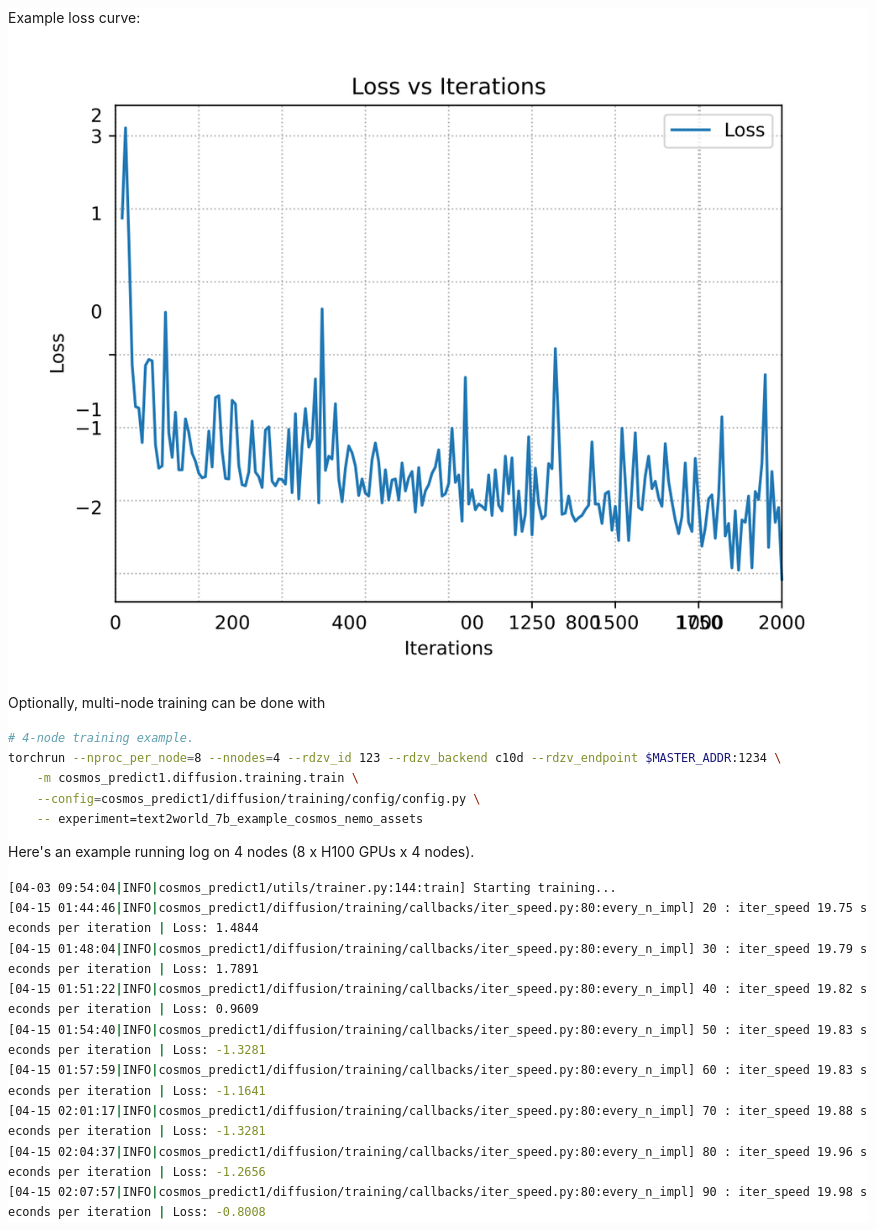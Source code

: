 Example loss curve:  
![Image](../assets/diffusion/loss_examples/text2world_7b_example_cosmos_nemo_assets.svg)


Optionally, multi-node training can be done with
```bash
# 4-node training example.
torchrun --nproc_per_node=8 --nnodes=4 --rdzv_id 123 --rdzv_backend c10d --rdzv_endpoint $MASTER_ADDR:1234 \
    -m cosmos_predict1.diffusion.training.train \
    --config=cosmos_predict1/diffusion/training/config/config.py \
    -- experiment=text2world_7b_example_cosmos_nemo_assets
```

Here's an example running log on 4 nodes (8 x H100 GPUs x 4 nodes).
```bash
[04-03 09:54:04|INFO|cosmos_predict1/utils/trainer.py:144:train] Starting training...
[04-15 01:44:46|INFO|cosmos_predict1/diffusion/training/callbacks/iter_speed.py:80:every_n_impl] 20 : iter_speed 19.75 seconds per iteration | Loss: 1.4844
[04-15 01:48:04|INFO|cosmos_predict1/diffusion/training/callbacks/iter_speed.py:80:every_n_impl] 30 : iter_speed 19.79 seconds per iteration | Loss: 1.7891
[04-15 01:51:22|INFO|cosmos_predict1/diffusion/training/callbacks/iter_speed.py:80:every_n_impl] 40 : iter_speed 19.82 seconds per iteration | Loss: 0.9609
[04-15 01:54:40|INFO|cosmos_predict1/diffusion/training/callbacks/iter_speed.py:80:every_n_impl] 50 : iter_speed 19.83 seconds per iteration | Loss: -1.3281
[04-15 01:57:59|INFO|cosmos_predict1/diffusion/training/callbacks/iter_speed.py:80:every_n_impl] 60 : iter_speed 19.83 seconds per iteration | Loss: -1.1641
[04-15 02:01:17|INFO|cosmos_predict1/diffusion/training/callbacks/iter_speed.py:80:every_n_impl] 70 : iter_speed 19.88 seconds per iteration | Loss: -1.3281
[04-15 02:04:37|INFO|cosmos_predict1/diffusion/training/callbacks/iter_speed.py:80:every_n_impl] 80 : iter_speed 19.96 seconds per iteration | Loss: -1.2656
[04-15 02:07:57|INFO|cosmos_predict1/diffusion/training/callbacks/iter_speed.py:80:every_n_impl] 90 : iter_speed 19.98 seconds per iteration | Loss: -0.8008
```